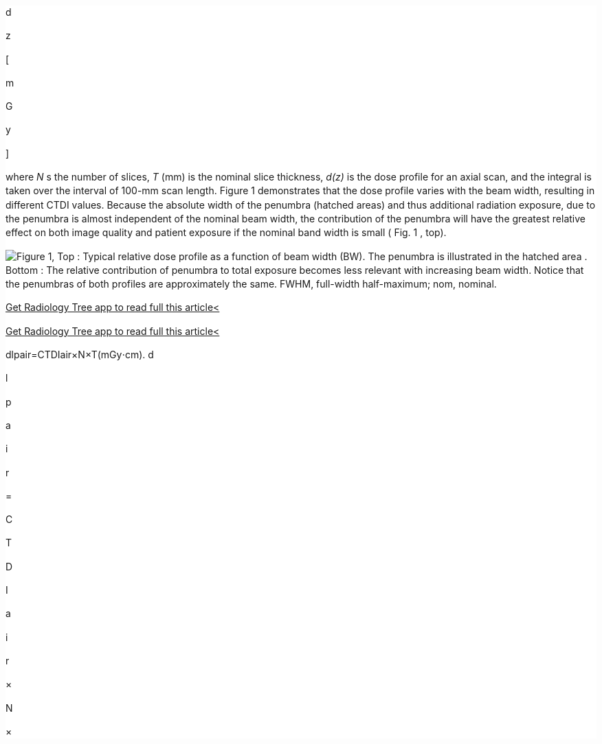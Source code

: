 d

z

\[

m

G

y

\]


where _N_ s the number of slices, _T_ (mm) is the nominal slice thickness, _d(z)_ is the dose profile for an axial scan, and the integral is taken over the interval of 100-mm scan length.  Figure 1 demonstrates that the dose profile varies with the beam width, resulting in different CTDI values. Because the absolute width of the penumbra (hatched areas) and thus additional radiation exposure, due to the penumbra is almost independent of the nominal beam width, the contribution of the penumbra will have the greatest relative effect on both image quality and patient exposure if the nominal band width is small (  Fig. 1 , top).

![Figure 1, Top : Typical relative dose profile as a function of beam width (BW). The penumbra is illustrated in the hatched area . Bottom : The relative contribution of penumbra to total exposure becomes less relevant with increasing beam width. Notice that the penumbras of both profiles are approximately the same. FWHM, full-width half-maximum; nom, nominal.](https://storage.googleapis.com/dl.dentistrykey.com/clinical/TheImpactofScanLengthontheExposureLevelsin16and64RowMultidetectorComputedTomography/0_1s20S1076633208001876.jpg)

[Get Radiology Tree app to read full this article<](https://clinicalpub.com/app)

[Get Radiology Tree app to read full this article<](https://clinicalpub.com/app)

dlpair=CTDIair×N×T(mGy⋅cm).
d

l

p

a

i

r

=

C

T

D

I

a

i

r

×

N

×
